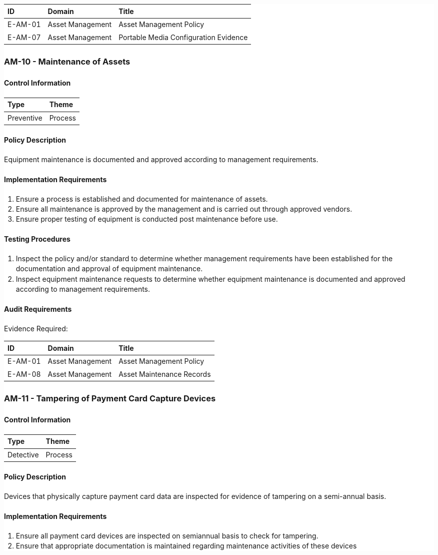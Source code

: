 | **ID** | **Domain** | **Title** |
|:---|:-------|:------|
| E-AM-01 | Asset Management | Asset Management Policy |
| E-AM-07 | Asset Management | Portable Media Configuration Evidence |


### AM-10 - Maintenance of Assets

#### Control Information
| **Type** | **Theme** |
|:-----|:------|
| Preventive | Process |

#### Policy Description
Equipment maintenance is documented and approved according to management requirements.

#### Implementation Requirements
1. Ensure a process is established and documented for maintenance of assets.
2. Ensure all maintenance is approved by the management and is carried out through approved vendors.
3. Ensure proper testing of equipment is conducted post maintenance before use.

#### Testing Procedures
1. Inspect the policy and/or standard to determine whether management requirements have been established for the documentation and approval of equipment maintenance.
2. Inspect equipment maintenance requests to determine whether equipment maintenance is documented and approved according to management requirements.

#### Audit Requirements
Evidence Required:

| **ID** | **Domain** | **Title** |
|:---|:-------|:------|
| E-AM-01 | Asset Management | Asset Management Policy |
| E-AM-08 | Asset Management | Asset Maintenance Records |


### AM-11 - Tampering of Payment Card Capture Devices

#### Control Information
| **Type** | **Theme** |
|:-----|:------|
| Detective | Process |

#### Policy Description
Devices that physically capture payment card data are inspected for evidence of tampering on a semi-annual basis.

#### Implementation Requirements
1. Ensure all payment card devices are inspected on semiannual basis to check for tampering.
2. Ensure that appropriate documentation is maintained regarding maintenance activities of these devices
